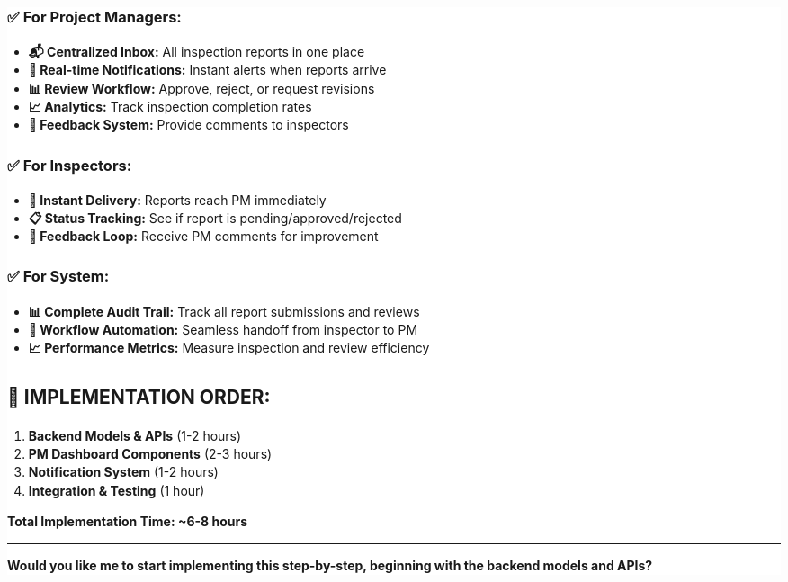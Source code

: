 ### ✅ **For Project Managers:**
- **📬 Centralized Inbox:** All inspection reports in one place
- **🔔 Real-time Notifications:** Instant alerts when reports arrive
- **📊 Review Workflow:** Approve, reject, or request revisions
- **📈 Analytics:** Track inspection completion rates
- **💬 Feedback System:** Provide comments to inspectors

### ✅ **For Inspectors:**
- **🚀 Instant Delivery:** Reports reach PM immediately
- **📋 Status Tracking:** See if report is pending/approved/rejected
- **💬 Feedback Loop:** Receive PM comments for improvement

### ✅ **For System:**
- **📊 Complete Audit Trail:** Track all report submissions and reviews
- **🔄 Workflow Automation:** Seamless handoff from inspector to PM
- **📈 Performance Metrics:** Measure inspection and review efficiency

## 🚀 **IMPLEMENTATION ORDER:**

1. **Backend Models & APIs** (1-2 hours)
2. **PM Dashboard Components** (2-3 hours)  
3. **Notification System** (1-2 hours)
4. **Integration & Testing** (1 hour)

**Total Implementation Time: ~6-8 hours**

---

**Would you like me to start implementing this step-by-step, beginning with the backend models and APIs?**
